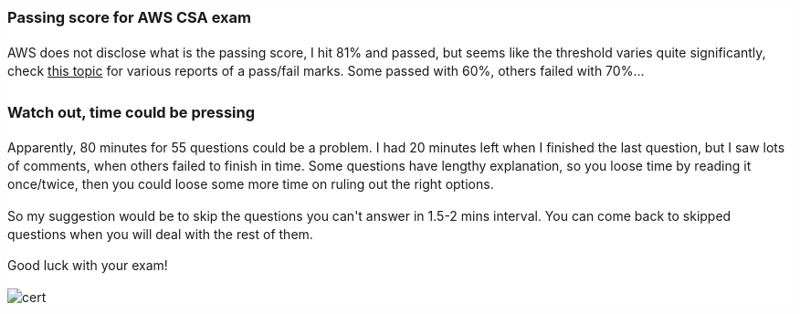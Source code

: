 ### Passing score for AWS CSA exam

AWS does not disclose what is the passing score, I hit 81% and passed, but seems like the threshold varies quite significantly, check [this topic](https://acloud.guru/forums/aws-certified-sysops-administrator-associate/discussion/-K8gweqRXEr5zmCHPQ9P/passing-score-for-aws-certifications) for various reports of a pass/fail marks. Some passed with 60%, others failed with 70%...

### Watch out, time could be pressing

Apparently, 80 minutes for 55 questions could be a problem. I had 20 minutes left when I finished the last question, but I saw lots of comments, when others failed to finish in time. Some questions have lengthy explanation, so you loose time by reading it once/twice, then you could loose some more time on ruling out the right options.

So my suggestion would be to skip the questions you can't answer in 1.5-2 mins interval. You can come back to skipped questions when you will deal with the rest of them.

Good luck with your exam!

![cert](https://gitlab.com/rdodin/netdevops.me/uploads/f0669ec7dd096f6b9c4e2a9b1d0894f8/image.png)
